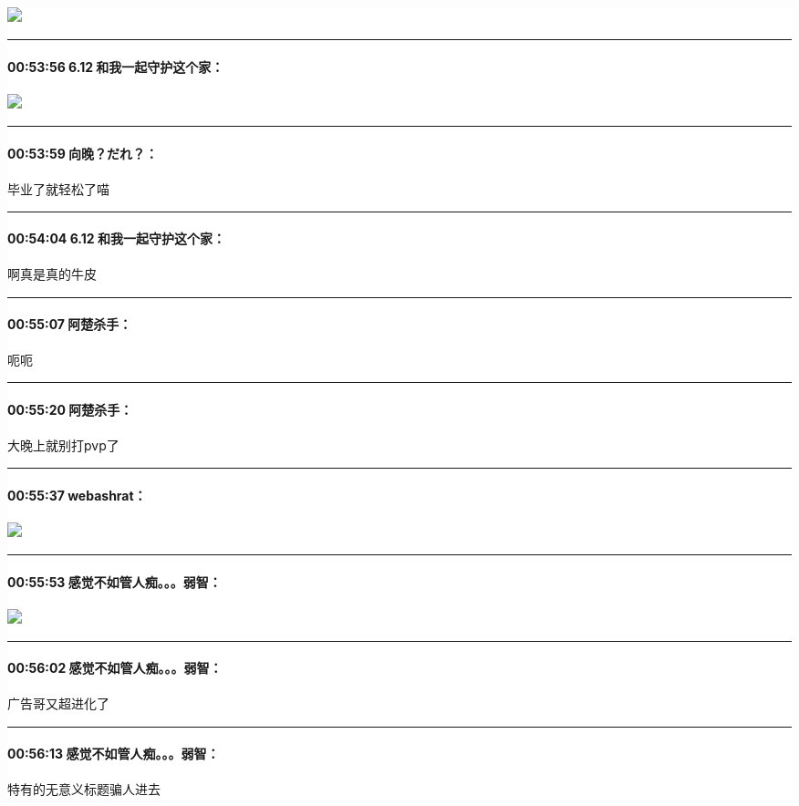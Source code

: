 ![](http://gchat.qpic.cn/gchatpic_new/438581248/614391357-2978927949-B7DD49CF6CA3601FBE61BBD63549931F/0?term=2")

*****

#### 00:53:56  6.12 和我一起守护这个家：

![](http://gchat.qpic.cn/gchatpic_new/2994013508/614391357-2535369600-F05387C86E7B6A1C1F32A159CA9F6F94/0?term=2")

*****

#### 00:53:59  向晚？だれ？：

毕业了就轻松了喵

*****

#### 00:54:04  6.12 和我一起守护这个家：

啊真是真的牛皮

*****

#### 00:55:07  阿楚杀手：

呃呃

*****

#### 00:55:20  阿楚杀手：

大晚上就别打pvp了

*****

#### 00:55:37  webashrat：

![](http://gchat.qpic.cn/gchatpic_new/2625239949/614391357-2502759453-7FF397682D1EB687D17EA4015040CF58/0?term=2")

*****

#### 00:55:53  感觉不如管人痴。。。弱智：

![](http://gchat.qpic.cn/gchatpic_new/1638524573/614391357-2856748518-33F53E22B731E2CA312089087392F87A/0?term=2")

*****

#### 00:56:02  感觉不如管人痴。。。弱智：

广告哥又超进化了

*****

#### 00:56:13  感觉不如管人痴。。。弱智：

特有的无意义标题骗人进去

